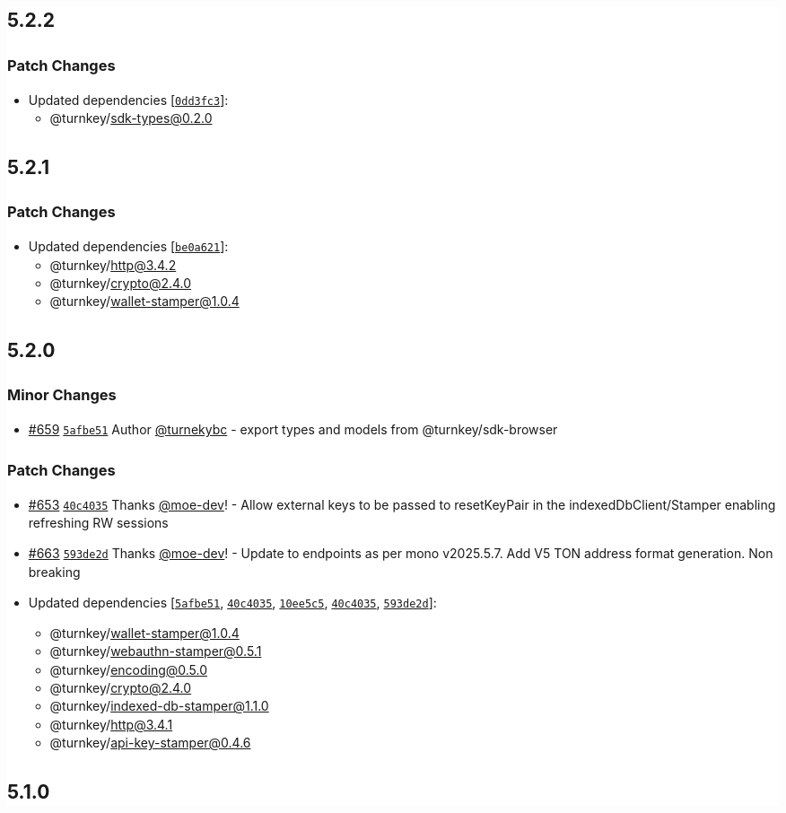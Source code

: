 ## 5.2.2

### Patch Changes

- Updated dependencies [[`0dd3fc3`](https://github.com/tkhq/sdk/commit/0dd3fc31956992c5b449da5868f6eef8b0bb194c)]:
  - @turnkey/sdk-types@0.2.0

## 5.2.1

### Patch Changes

- Updated dependencies [[`be0a621`](https://github.com/tkhq/sdk/commit/be0a621fb962bd51d2df1a1e79f5260d7c696772)]:
  - @turnkey/http@3.4.2
  - @turnkey/crypto@2.4.0
  - @turnkey/wallet-stamper@1.0.4

## 5.2.0

### Minor Changes

- [#659](https://github.com/tkhq/sdk/pull/659) [`5afbe51`](https://github.com/tkhq/sdk/commit/5afbe51949bdd1997fad083a4c1e4272ff7409dc) Author [@turnekybc](https://github.com/turnekybc) - export types and models from @turnkey/sdk-browser

### Patch Changes

- [#653](https://github.com/tkhq/sdk/pull/653) [`40c4035`](https://github.com/tkhq/sdk/commit/40c40359ec7096d0bca39ffc93e89361b3b11a1a) Thanks [@moe-dev](https://github.com/moe-dev)! - Allow external keys to be passed to resetKeyPair in the indexedDbClient/Stamper enabling refreshing RW sessions

- [#663](https://github.com/tkhq/sdk/pull/663) [`593de2d`](https://github.com/tkhq/sdk/commit/593de2d9404ec8cf53426f9cf832c13eefa3fbf2) Thanks [@moe-dev](https://github.com/moe-dev)! - Update to endpoints as per mono v2025.5.7. Add V5 TON address format generation. Non breaking

- Updated dependencies [[`5afbe51`](https://github.com/tkhq/sdk/commit/5afbe51949bdd1997fad083a4c1e4272ff7409dc), [`40c4035`](https://github.com/tkhq/sdk/commit/40c40359ec7096d0bca39ffc93e89361b3b11a1a), [`10ee5c5`](https://github.com/tkhq/sdk/commit/10ee5c524b477ce998e4fc635152cd101ae5a9cc), [`40c4035`](https://github.com/tkhq/sdk/commit/40c40359ec7096d0bca39ffc93e89361b3b11a1a), [`593de2d`](https://github.com/tkhq/sdk/commit/593de2d9404ec8cf53426f9cf832c13eefa3fbf2)]:
  - @turnkey/wallet-stamper@1.0.4
  - @turnkey/webauthn-stamper@0.5.1
  - @turnkey/encoding@0.5.0
  - @turnkey/crypto@2.4.0
  - @turnkey/indexed-db-stamper@1.1.0
  - @turnkey/http@3.4.1
  - @turnkey/api-key-stamper@0.4.6

## 5.1.0
